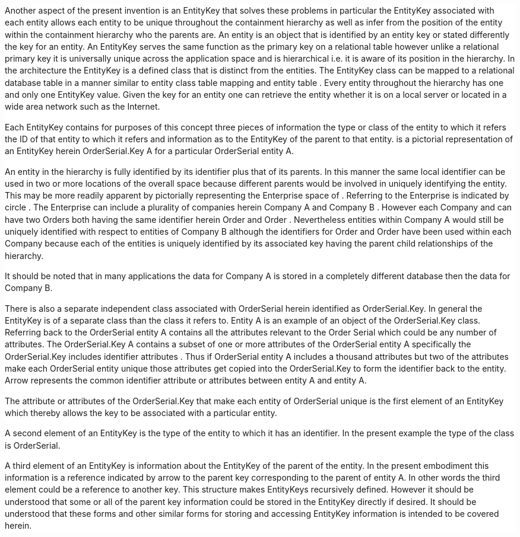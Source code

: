 Another aspect of the present invention is an EntityKey that solves these problems in particular the EntityKey associated with each entity allows each entity to be unique throughout the containment hierarchy as well as infer from the position of the entity within the containment hierarchy who the parents are. An entity is an object that is identified by an entity key or stated differently the key for an entity. An EntityKey serves the same function as the primary key on a relational table however unlike a relational primary key it is universally unique across the application space and is hierarchical i.e. it is aware of its position in the hierarchy. In the architecture the EntityKey is a defined class that is distinct from the entities. The EntityKey class can be mapped to a relational database table in a manner similar to entity class table mapping and entity table . Every entity throughout the hierarchy has one and only one EntityKey value. Given the key for an entity one can retrieve the entity whether it is on a local server or located in a wide area network such as the Internet.

Each EntityKey contains for purposes of this concept three pieces of information the type or class of the entity to which it refers the ID of that entity to which it refers and information as to the EntityKey of the parent to that entity. is a pictorial representation of an EntityKey herein OrderSerial.Key A for a particular OrderSerial entity A.

An entity in the hierarchy is fully identified by its identifier plus that of its parents. In this manner the same local identifier can be used in two or more locations of the overall space because different parents would be involved in uniquely identifying the entity. This may be more readily apparent by pictorially representing the Enterprise space of . Referring to the Enterprise is indicated by circle . The Enterprise can include a plurality of companies herein Company A and Company B . However each Company and can have two Orders both having the same identifier herein Order and Order . Nevertheless entities within Company A would still be uniquely identified with respect to entities of Company B although the identifiers for Order and Order have been used within each Company because each of the entities is uniquely identified by its associated key having the parent child relationships of the hierarchy.

It should be noted that in many applications the data for Company A is stored in a completely different database then the data for Company B.

There is also a separate independent class associated with OrderSerial herein identified as OrderSerial.Key. In general the EntityKey is of a separate class than the class it refers to. Entity A is an example of an object of the OrderSerial.Key class. Referring back to the OrderSerial entity A contains all the attributes relevant to the Order Serial which could be any number of attributes. The OrderSerial.Key A contains a subset of one or more attributes of the OrderSerial entity A specifically the OrderSerial.Key includes identifier attributes . Thus if OrderSerial entity A includes a thousand attributes but two of the attributes make each OrderSerial entity unique those attributes get copied into the OrderSerial.Key to form the identifier back to the entity. Arrow represents the common identifier attribute or attributes between entity A and entity A.

The attribute or attributes of the OrderSerial.Key that make each entity of OrderSerial unique is the first element of an EntityKey which thereby allows the key to be associated with a particular entity.

A second element of an EntityKey is the type of the entity to which it has an identifier. In the present example the type of the class is OrderSerial.

A third element of an EntityKey is information about the EntityKey of the parent of the entity. In the present embodiment this information is a reference indicated by arrow to the parent key corresponding to the parent of entity A. In other words the third element could be a reference to another key. This structure makes EntityKeys recursively defined. However it should be understood that some or all of the parent key information could be stored in the EntityKey directly if desired. It should be understood that these forms and other similar forms for storing and accessing EntityKey information is intended to be covered herein.
